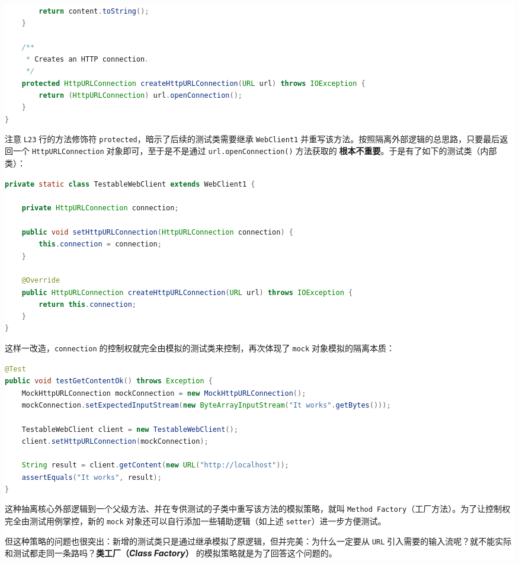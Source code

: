 ```java
        return content.toString();
    }

    /**
     * Creates an HTTP connection.
     */
    protected HttpURLConnection createHttpURLConnection(URL url) throws IOException {
        return (HttpURLConnection) url.openConnection();
    }
}
```

注意 `L23` 行的方法修饰符 `protected`，暗示了后续的测试类需要继承 `WebClient1` 并重写该方法。按照隔离外部逻辑的总思路，只要最后返回一个 `HttpURLConnection` 对象即可，至于是不是通过 `url.openConnection()` 方法获取的 **根本不重要**。于是有了如下的测试类（内部类）：

```java
private static class TestableWebClient extends WebClient1 {

    private HttpURLConnection connection;

    public void setHttpURLConnection(HttpURLConnection connection) {
        this.connection = connection;
    }

    @Override
    public HttpURLConnection createHttpURLConnection(URL url) throws IOException {
        return this.connection;
    }
}
```

这样一改造，`connection` 的控制权就完全由模拟的测试类来控制，再次体现了 `mock` 对象模拟的隔离本质：

```java
@Test
public void testGetContentOk() throws Exception {
    MockHttpURLConnection mockConnection = new MockHttpURLConnection();
    mockConnection.setExpectedInputStream(new ByteArrayInputStream("It works".getBytes()));

    TestableWebClient client = new TestableWebClient();
    client.setHttpURLConnection(mockConnection);

    String result = client.getContent(new URL("http://localhost"));
    assertEquals("It works", result);
}
```

这种抽离核心外部逻辑到一个父级方法、并在专供测试的子类中重写该方法的模拟策略，就叫 `Method Factory`（工厂方法）。为了让控制权完全由测试用例掌控，新的 `mock` 对象还可以自行添加一些辅助逻辑（如上述 `setter`）进一步方便测试。

但这种策略的问题也很突出：新增的测试类只是通过继承模拟了原逻辑，但并完美：为什么一定要从 `URL` 引入需要的输入流呢？就不能实际和测试都走同一条路吗？**类工厂（*Class Factory*）** 的模拟策略就是为了回答这个问题的。


